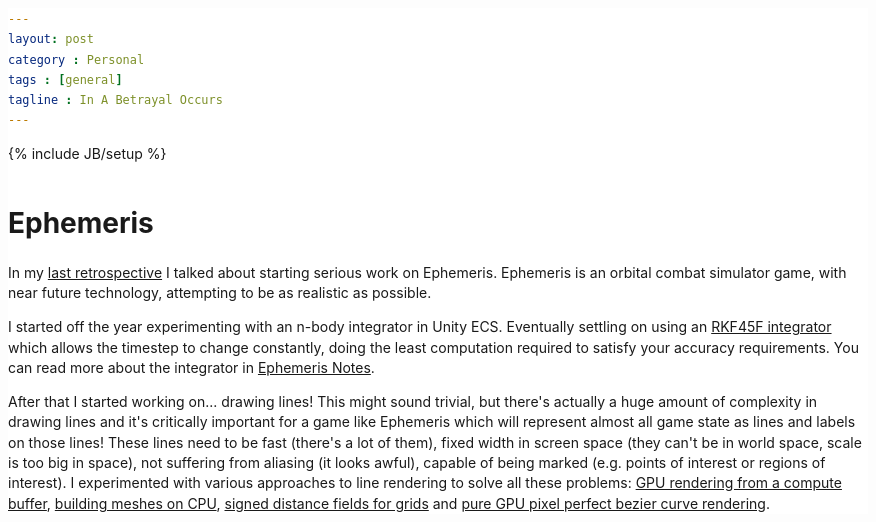```yaml
---
layout: post
category : Personal
tags : [general]
tagline : In A Betrayal Occurs
---
```

{% include JB/setup %}

# Ephemeris

In my [last retrospective](https://martindevans.me/personal/2023/01/01/2022-Retrospective/) I talked about starting serious work on Ephemeris. Ephemeris is an orbital combat simulator game, with near future technology, attempting to be as realistic as possible.

I started off the year experimenting with an n-body integrator in Unity ECS. Eventually settling on using an [RKF45F integrator](https://maths.cnam.fr/IMG/pdf/RungeKuttaFehlbergProof.pdf) which allows the timestep to change constantly, doing the least computation required to satisfy your accuracy requirements. You can read more about the integrator in [Ephemeris Notes](https://martindevans.github.io/EphemerisNotes/ImplementationDetails/Physics/Integration/).

After that I started working on... drawing lines! This might sound trivial, but there's actually a huge amount of complexity in drawing lines and it's critically important for a game like Ephemeris which will represent almost all game state as lines and labels on those lines! These lines need to be fast (there's a lot of them), fixed width in screen space (they can't be in world space, scale is too big in space), not suffering from aliasing (it looks awful), capable of being marked (e.g. points of interest or regions of interest). I experimented with various approaches to line rendering to solve all these problems: [GPU rendering from a compute buffer](https://martindevans.github.io/EphemerisNotes/ImplementationDetails/Rendering/GPULines/), [building meshes on CPU](https://martindevans.github.io/EphemerisNotes/ImplementationDetails/Rendering/CPULines/), [signed distance fields for grids](https://martindevans.github.io/EphemerisNotes/ImplementationDetails/Rendering/LineGridRendering/) and [pure GPU pixel perfect bezier curve rendering](https://martindevans.github.io/EphemerisNotes/ImplementationDetails/Rendering/GPUBezierCurves/).

<div class="image-container" align="center">